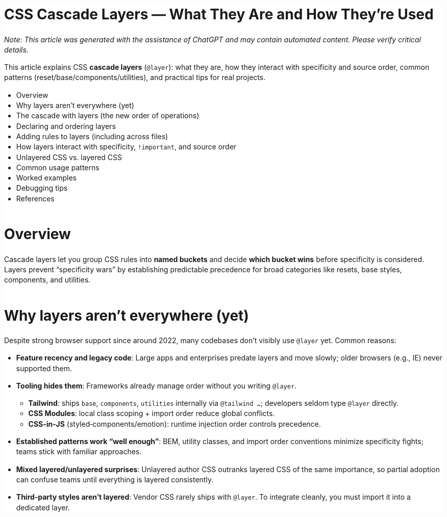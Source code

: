 

# CSS Cascade Layers — What They Are and How They’re Used



*Note: This article was generated with the assistance of ChatGPT and may contain automated content. Please verify critical details.*

This article explains CSS **cascade layers** (`@layer`): what they are, how they interact with specificity and source order, common patterns (reset/base/components/utilities), and practical tips for real projects.

* Overview
* Why layers aren’t everywhere (yet)
* The cascade with layers (the new order of operations)
* Declaring and ordering layers
* Adding rules to layers (including across files)
* How layers interact with specificity, `!important`, and source order
* Unlayered CSS vs. layered CSS
* Common usage patterns
* Worked examples
* Debugging tips
* References



# Overview



Cascade layers let you group CSS rules into **named buckets** and decide **which bucket wins** before specificity is considered. Layers prevent “specificity wars” by establishing predictable precedence for broad categories like resets, base styles, components, and utilities.



# Why layers aren’t everywhere (yet)



Despite strong browser support since around 2022, many codebases don’t visibly use `@layer` yet. Common reasons:

* **Feature recency and legacy code**: Large apps and enterprises predate layers and move slowly; older browsers (e.g., IE) never supported them.
* **Tooling hides them**: Frameworks already manage order without you writing `@layer`.

  * **Tailwind**: ships `base`, `components`, `utilities` internally via `@tailwind …`; developers seldom type `@layer` directly.
  * **CSS Modules**: local class scoping + import order reduce global conflicts.
  * **CSS‑in‑JS** (styled‑components/emotion): runtime injection order controls precedence.
* **Established patterns work “well enough”**: BEM, utility classes, and import order conventions minimize specificity fights; teams stick with familiar approaches.
* **Mixed layered/unlayered surprises**: Unlayered author CSS outranks layered CSS of the same importance, so partial adoption can confuse teams until everything is layered consistently.
* **Third‑party styles aren’t layered**: Vendor CSS rarely ships with `@layer`. To integrate cleanly, you must import it into a dedicated layer.

